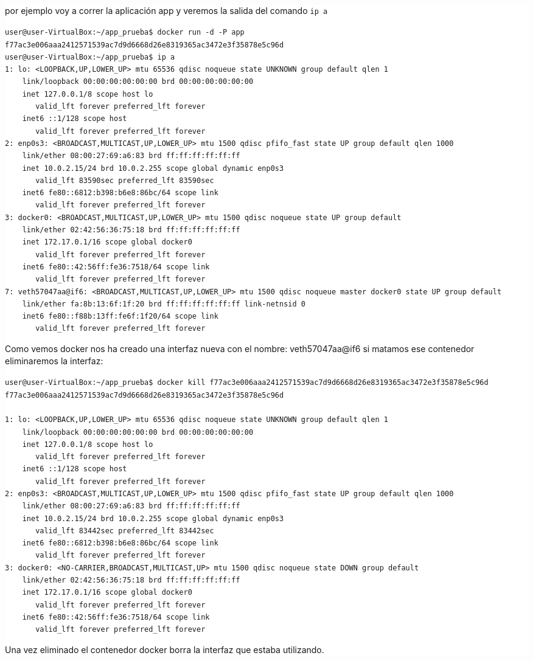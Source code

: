 por ejemplo voy a correr la aplicación app y veremos la salida del comando ```ip a ```

```
user@user-VirtualBox:~/app_prueba$ docker run -d -P app
f77ac3e006aaa2412571539ac7d9d6668d26e8319365ac3472e3f35878e5c96d
user@user-VirtualBox:~/app_prueba$ ip a
1: lo: <LOOPBACK,UP,LOWER_UP> mtu 65536 qdisc noqueue state UNKNOWN group default qlen 1
    link/loopback 00:00:00:00:00:00 brd 00:00:00:00:00:00
    inet 127.0.0.1/8 scope host lo
       valid_lft forever preferred_lft forever
    inet6 ::1/128 scope host 
       valid_lft forever preferred_lft forever
2: enp0s3: <BROADCAST,MULTICAST,UP,LOWER_UP> mtu 1500 qdisc pfifo_fast state UP group default qlen 1000
    link/ether 08:00:27:69:a6:83 brd ff:ff:ff:ff:ff:ff
    inet 10.0.2.15/24 brd 10.0.2.255 scope global dynamic enp0s3
       valid_lft 83590sec preferred_lft 83590sec
    inet6 fe80::6812:b398:b6e8:86bc/64 scope link 
       valid_lft forever preferred_lft forever
3: docker0: <BROADCAST,MULTICAST,UP,LOWER_UP> mtu 1500 qdisc noqueue state UP group default 
    link/ether 02:42:56:36:75:18 brd ff:ff:ff:ff:ff:ff
    inet 172.17.0.1/16 scope global docker0
       valid_lft forever preferred_lft forever
    inet6 fe80::42:56ff:fe36:7518/64 scope link 
       valid_lft forever preferred_lft forever
7: veth57047aa@if6: <BROADCAST,MULTICAST,UP,LOWER_UP> mtu 1500 qdisc noqueue master docker0 state UP group default 
    link/ether fa:8b:13:6f:1f:20 brd ff:ff:ff:ff:ff:ff link-netnsid 0
    inet6 fe80::f88b:13ff:fe6f:1f20/64 scope link 
       valid_lft forever preferred_lft forever
```
Como vemos docker nos ha creado una interfaz nueva con el nombre: veth57047aa@if6 si matamos ese contenedor eliminaremos la interfaz:

```
user@user-VirtualBox:~/app_prueba$ docker kill f77ac3e006aaa2412571539ac7d9d6668d26e8319365ac3472e3f35878e5c96d
f77ac3e006aaa2412571539ac7d9d6668d26e8319365ac3472e3f35878e5c96d

1: lo: <LOOPBACK,UP,LOWER_UP> mtu 65536 qdisc noqueue state UNKNOWN group default qlen 1
    link/loopback 00:00:00:00:00:00 brd 00:00:00:00:00:00
    inet 127.0.0.1/8 scope host lo
       valid_lft forever preferred_lft forever
    inet6 ::1/128 scope host 
       valid_lft forever preferred_lft forever
2: enp0s3: <BROADCAST,MULTICAST,UP,LOWER_UP> mtu 1500 qdisc pfifo_fast state UP group default qlen 1000
    link/ether 08:00:27:69:a6:83 brd ff:ff:ff:ff:ff:ff
    inet 10.0.2.15/24 brd 10.0.2.255 scope global dynamic enp0s3
       valid_lft 83442sec preferred_lft 83442sec
    inet6 fe80::6812:b398:b6e8:86bc/64 scope link 
       valid_lft forever preferred_lft forever
3: docker0: <NO-CARRIER,BROADCAST,MULTICAST,UP> mtu 1500 qdisc noqueue state DOWN group default 
    link/ether 02:42:56:36:75:18 brd ff:ff:ff:ff:ff:ff
    inet 172.17.0.1/16 scope global docker0
       valid_lft forever preferred_lft forever
    inet6 fe80::42:56ff:fe36:7518/64 scope link 
       valid_lft forever preferred_lft forever
```
Una vez eliminado el contenedor docker borra la interfaz que estaba utilizando.
